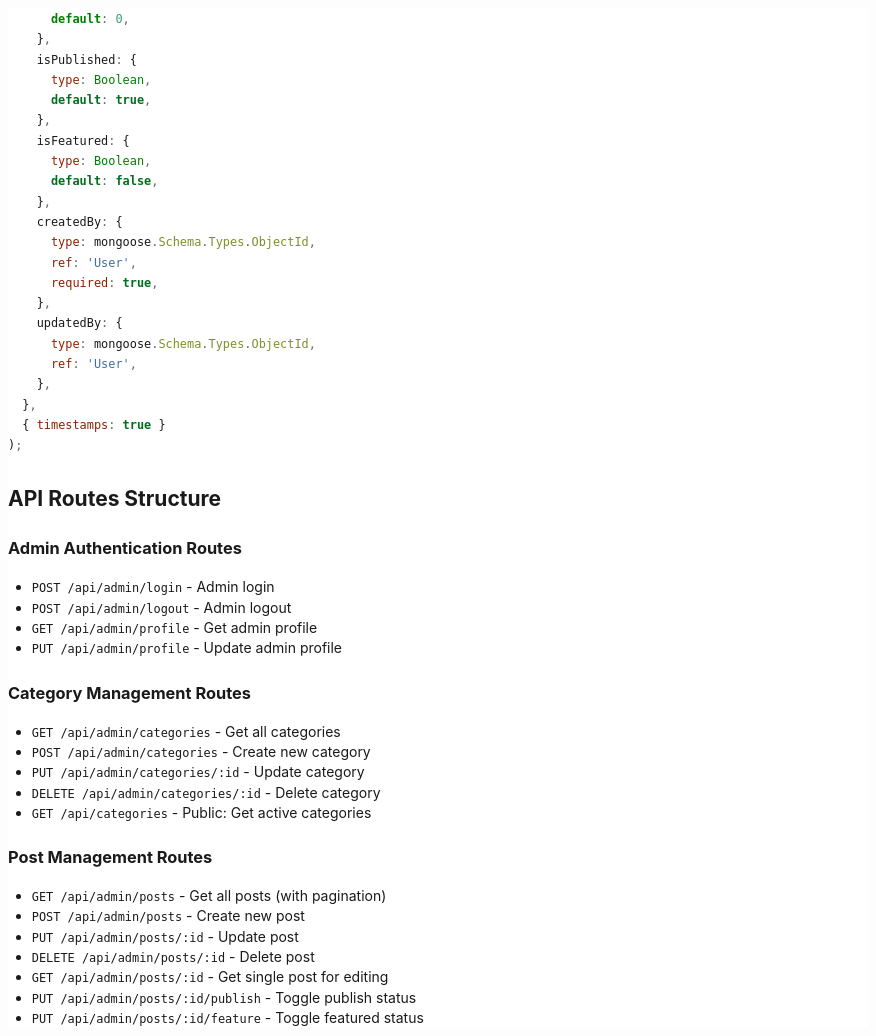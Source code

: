 ```javascript
      default: 0,
    },
    isPublished: {
      type: Boolean,
      default: true,
    },
    isFeatured: {
      type: Boolean,
      default: false,
    },
    createdBy: {
      type: mongoose.Schema.Types.ObjectId,
      ref: 'User',
      required: true,
    },
    updatedBy: {
      type: mongoose.Schema.Types.ObjectId,
      ref: 'User',
    },
  },
  { timestamps: true }
);
```

## API Routes Structure

### Admin Authentication Routes

- `POST /api/admin/login` - Admin login
- `POST /api/admin/logout` - Admin logout
- `GET /api/admin/profile` - Get admin profile
- `PUT /api/admin/profile` - Update admin profile

### Category Management Routes

- `GET /api/admin/categories` - Get all categories
- `POST /api/admin/categories` - Create new category
- `PUT /api/admin/categories/:id` - Update category
- `DELETE /api/admin/categories/:id` - Delete category
- `GET /api/categories` - Public: Get active categories

### Post Management Routes

- `GET /api/admin/posts` - Get all posts (with pagination)
- `POST /api/admin/posts` - Create new post
- `PUT /api/admin/posts/:id` - Update post
- `DELETE /api/admin/posts/:id` - Delete post
- `GET /api/admin/posts/:id` - Get single post for editing
- `PUT /api/admin/posts/:id/publish` - Toggle publish status
- `PUT /api/admin/posts/:id/feature` - Toggle featured status
